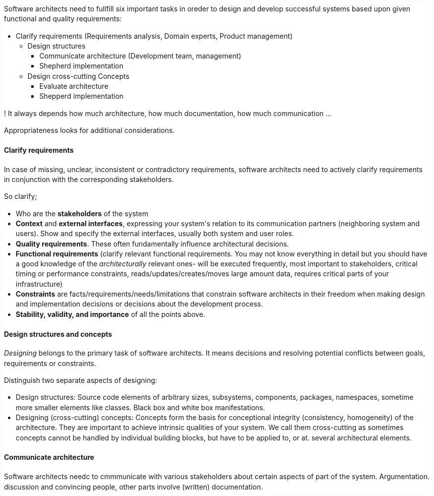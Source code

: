 Software architects need to fullfill six important tasks in oreder to design and develop successful systems based upon given functional and quality requirements:

* Clarify requirements	(Requirements analysis, Domain experts, Product management)
  * Design structures
    * Communicate architecture	(Development team, management)
    * Shepherd implementation
  * Design cross-cutting Concepts
    * Evaluate architecture
    * Shepperd implementation

! It always depends how much architecture, how much documentation, how much communication ...

Appropriateness looks for additional considerations.

#### Clarify requirements

In case of missing, unclear, inconsistent or contradictory requirements, software architects need to actively clarify requirements in conjunction with the corresponding stakeholders. 

So clarify;

* Who are the **stakeholders** of the system
* **Context** and **external interfaces**, expressing your system's relation to its communication partners (neighboring system and users). Show and specify the external interfaces, usually both system and user roles.
* **Quality requirements**. These often fundamentally influence architectural decisions.
* **Functional requirements** (clarify relevant functional requirements. You may not know everything in detail but you should have a good knowledge of the *architecturally* relevant ones- will be executed frequently, most important to stakeholders, critical timing or performance constraints, reads/updates/creates/moves large amount data, requires critical parts of your infrastructure) 
* **Constraints** are facts/requirements/needs/limitations that constrain software architects in their freedom when making design and implementation decisions or decisions about the development process.
* **Stability, validity, and importance** of all the points above.



#### Design structures and concepts

*Designing* belongs to the primary task of software architects. It means decisions and resolving potential conflicts between goals, requirements or constraints.

Distinguish two separate aspects of designing:

* Design structures: Source code elements of arbitrary sizes, subsystems, components, packages, namespaces, sometime more smaller elements like classes. Black box and white box manifestations.
* Designing (cross-cutting) concepts: Concepts form the basis for conceptional integrity (consistency, homogeneity) of the architecture. They are important to achieve intrinsic qualities of your system. We call them cross-cutting as sometimes concepts cannot be handled by individual building blocks, but have to be applied to, or at. several architectural elements.

#### Communicate architecture

Software architects needc to cmmmunicate with various stakeholders about certain aspects of part of the system. Argumentation. discussion and convincing people, other parts involve (written) documentation.
